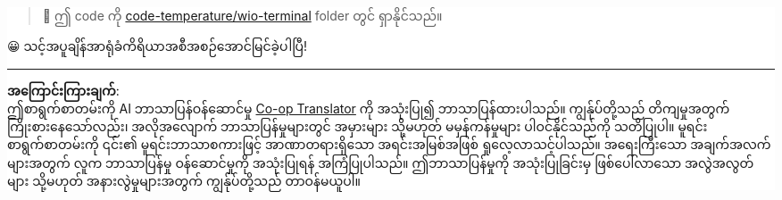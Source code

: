 > 💁 ဤ code ကို [code-temperature/wio-terminal](../../../../../2-farm/lessons/1-predict-plant-growth/code-temperature/wio-terminal) folder တွင် ရှာနိုင်သည်။

😀 သင့်အပူချိန်အာရုံခံကိရိယာအစီအစဉ်အောင်မြင်ခဲ့ပါပြီ!

---

**အကြောင်းကြားချက်**:  
ဤစာရွက်စာတမ်းကို AI ဘာသာပြန်ဝန်ဆောင်မှု [Co-op Translator](https://github.com/Azure/co-op-translator) ကို အသုံးပြု၍ ဘာသာပြန်ထားပါသည်။ ကျွန်ုပ်တို့သည် တိကျမှုအတွက် ကြိုးစားနေသော်လည်း၊ အလိုအလျောက် ဘာသာပြန်မှုများတွင် အမှားများ သို့မဟုတ် မမှန်ကန်မှုများ ပါဝင်နိုင်သည်ကို သတိပြုပါ။ မူရင်းစာရွက်စာတမ်းကို ၎င်း၏ မူရင်းဘာသာစကားဖြင့် အာဏာတရားရှိသော အရင်းအမြစ်အဖြစ် ရှုလေ့လာသင့်ပါသည်။ အရေးကြီးသော အချက်အလက်များအတွက် လူက ဘာသာပြန်မှု ဝန်ဆောင်မှုကို အသုံးပြုရန် အကြံပြုပါသည်။ ဤဘာသာပြန်မှုကို အသုံးပြုခြင်းမှ ဖြစ်ပေါ်လာသော အလွဲအလွတ်များ သို့မဟုတ် အနားလွဲမှုများအတွက် ကျွန်ုပ်တို့သည် တာဝန်မယူပါ။